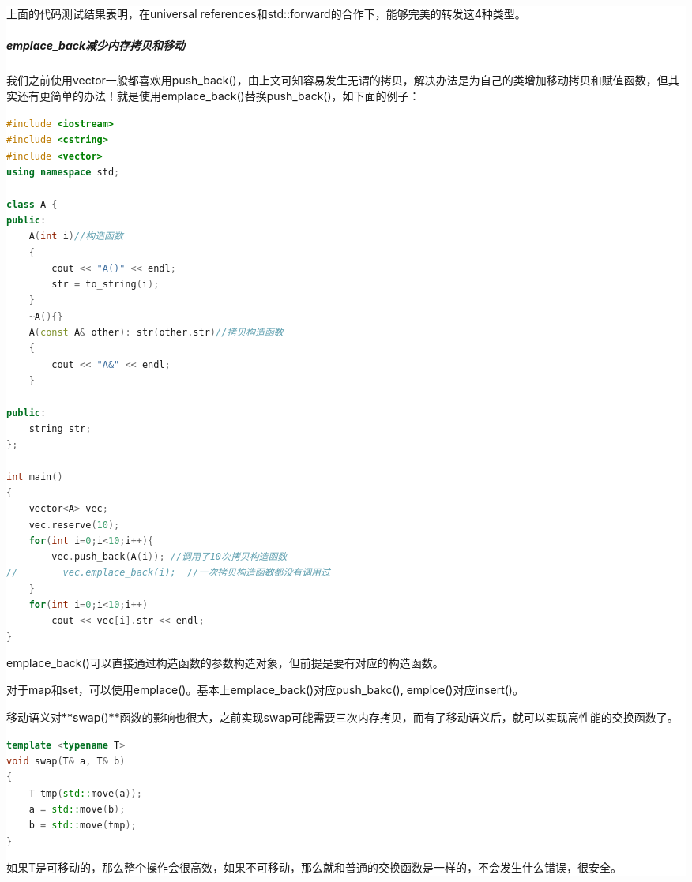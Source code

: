 上面的代码测试结果表明，在universal references和std::forward的合作下，能够完美的转发这4种类型。

##### emplace_back减少内存拷贝和移动

我们之前使用vector一般都喜欢用push_back()，由上文可知容易发生无谓的拷贝，解决办法是为自己的类增加移动拷贝和赋值函数，但其实还有更简单的办法！就是使用emplace_back()替换push_back()，如下面的例子：

```cpp
#include <iostream>
#include <cstring>
#include <vector>
using namespace std;

class A {
public:
    A(int i)//构造函数
    {
        cout << "A()" << endl;
        str = to_string(i);
    }
    ~A(){}
    A(const A& other): str(other.str)//拷贝构造函数
    {
        cout << "A&" << endl;
    }

public:
    string str;
};

int main()
{
    vector<A> vec;
    vec.reserve(10);
    for(int i=0;i<10;i++){
        vec.push_back(A(i)); //调用了10次拷贝构造函数
//        vec.emplace_back(i);  //一次拷贝构造函数都没有调用过
    }
    for(int i=0;i<10;i++)
        cout << vec[i].str << endl;
}
```

emplace_back()可以直接通过构造函数的参数构造对象，但前提是要有对应的构造函数。

对于map和set，可以使用emplace()。基本上emplace_back()对应push_bakc(), emplce()对应insert()。

移动语义对**swap()**函数的影响也很大，之前实现swap可能需要三次内存拷贝，而有了移动语义后，就可以实现高性能的交换函数了。

```cpp
template <typename T>
void swap(T& a, T& b)
{
    T tmp(std::move(a));
    a = std::move(b);
    b = std::move(tmp);
}
```

如果T是可移动的，那么整个操作会很高效，如果不可移动，那么就和普通的交换函数是一样的，不会发生什么错误，很安全。

